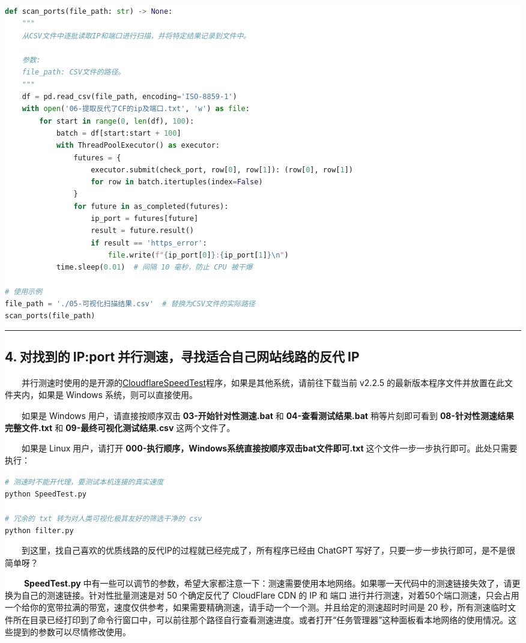 ```python
def scan_ports(file_path: str) -> None:
    """
    从CSV文件中逐批读取IP和端口进行扫描，并将特定结果记录到文件中。

    参数:
    file_path: CSV文件的路径。
    """
    df = pd.read_csv(file_path, encoding='ISO-8859-1')
    with open('06-提取反代了CF的ip及端口.txt', 'w') as file:
        for start in range(0, len(df), 100):
            batch = df[start:start + 100]
            with ThreadPoolExecutor() as executor:
                futures = {
                    executor.submit(check_port, row[0], row[1]): (row[0], row[1])
                    for row in batch.itertuples(index=False)
                }
                for future in as_completed(futures):
                    ip_port = futures[future]
                    result = future.result()
                    if result == 'https_error':
                        file.write(f"{ip_port[0]}:{ip_port[1]}\n")
            time.sleep(0.01)  # 间隔 10 毫秒，防止 CPU 被干爆

# 使用示例
file_path = './05-可视化扫描结果.csv'  # 替换为CSV文件的实际路径
scan_ports(file_path)

```

---


## 4. 对找到的 IP:port 并行测速，寻找适合自己网站线路的反代 IP

&emsp;&emsp;并行测速时使用的是开源的[CloudflareSpeedTest](https://github.com/XIU2/CloudflareSpeedTest)程序，如果是其他系统，请前往下载当前 v2.2.5 的最新版本程序文件并放置在此文件夹内，如果是 Windows 系统，则可以直接使用。

&emsp;&emsp;如果是 Windows 用户，请直接按顺序双击 **03-开始针对性测速.bat** 和 **04-查看测试结果.bat** 稍等片刻即可看到 **08-针对性测速结果完整文件.txt** 和 **09-最终可视化测试结果.csv** 这两个文件了。

&emsp;&emsp;如果是 Linux 用户，请打开 **000-执行顺序，Windows系统直接按顺序双击bat文件即可.txt** 这个文件一步一步执行即可。此处只需要执行：

```bash
# 测速时不能开代理，要测试本机连接的真实速度
python SpeedTest.py

# 冗余的 txt 转为对人类可视化极其友好的筛选干净的 csv
python filter.py
```

&emsp;&emsp;到这里，找自己喜欢的优质线路的反代IP的过程就已经完成了，所有程序已经由 ChatGPT 写好了，只要一步一步执行即可，是不是很简单呀？

&emsp;&emsp; **SpeedTest.py** 中有一些可以调节的参数，希望大家都注意一下：测速需要使用本地网络。如果哪一天代码中的测速链接失效了，请更换为自己的测速链接。针对性批量测速是对 50 个确定反代了 CloudFlare CDN 的 IP 和 端口 进行并行测速，对着50个端口测速，只会占用一个给你的宽带拉满的带宽，速度仅供参考，如果需要精确测速，请手动一个一个测。并且给定的测速超时时间是 20 秒，所有测速临时文件所在目录已经打印到了命令行窗口中，可以前往那个路径自行查看测速进度。或者打开“任务管理器”这种面板看本地网络的使用情况。这些提到的参数可以尽情修改使用。
